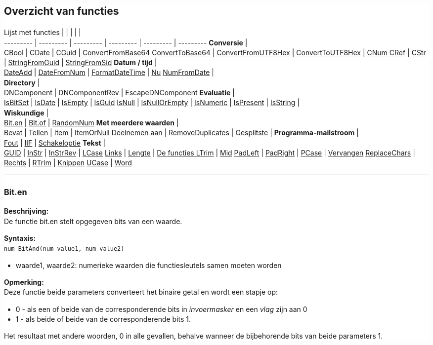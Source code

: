 ## <a name="functions-reference"></a>Overzicht van functies

Lijst met functies | | | | |  
--------- | --------- | --------- | --------- | --------- | ---------
**Conversie** |  
[CBool](#cbool) | [CDate](#cdate) | [CGuid](#cguid) | [ConvertFromBase64](#convertfrombase64)
[ConvertToBase64](#converttobase64) | [ConvertFromUTF8Hex](#convertfromutf8hex) | [ConvertToUTF8Hex](#converttoutf8hex) | [CNum](#cnum)
[CRef](#cref) | [CStr](#cstr) | [StringFromGuid](#StringFromGuid) | [StringFromSid](#stringfromsid)
**Datum / tijd** |  
[DateAdd](#dateadd) | [DateFromNum](#datefromnum) | [FormatDateTime](#formatdatetime) | [Nu](#now)
[NumFromDate](#numfromdate) |  
**Directory** |  
[DNComponent](#dncomponent) | [DNComponentRev](#dncomponentrev) | [EscapeDNComponent](#escapedncomponent)
**Evaluatie** |  
[IsBitSet](#isbitset) | [IsDate](#isdate) | [IsEmpty](#isempty) | [IsGuid](#isguid)
[IsNull](#isnull) | [IsNullOrEmpty](#isnullorempty) | [IsNumeric](#isnumeric) | [IsPresent](#ispresent) |
[IsString](#isstring) |  
**Wiskundige** |  
[Bit.en](#bitand) | [Bit.of](#bitor) | [RandomNum](#randomnum)
**Met meerdere waarden** |  
[Bevat](#contains) | [Tellen](#count) | [Item](#item) | [ItemOrNull](#itemornull)
[Deelnemen aan](#join) | [RemoveDuplicates](#removeduplicates) | [Gesplitste](#split) |
**Programma-mailstroom** |  
[Fout](#error) | [IIF](#iif)  | [Schakeloptie](#switch)
**Tekst** |  
[GUID](#guid) | [InStr](#instr) | [InStrRev](#instrrev) | [LCase](#lcase)
[Links](#left) | [Lengte](#len) | [De functies LTrim](#ltrim) | [Mid](#mid)
[PadLeft](#padleft) | [PadRight](#padright) | [PCase](#pcase) | [Vervangen](#replace)
[ReplaceChars](#replacechars) | [Rechts](#right) | [RTrim](#rtrim) | [Knippen](#trim)
[UCase](#ucase) | [Word](#word)

----------
### <a name="bitand"></a>Bit.en

**Beschrijving:**  
De functie bit.en stelt opgegeven bits van een waarde.

**Syntaxis:**  
`num BitAnd(num value1, num value2)`

- waarde1, waarde2: numerieke waarden die functiesleutels samen moeten worden

**Opmerking:**  
Deze functie beide parameters converteert het binaire getal en wordt een stapje op:

- 0 - als een of beide van de corresponderende bits in *invoermasker* en een *vlag* zijn aan 0
- 1 - als beide of beide van de corresponderende bits 1.

Het resultaat met andere woorden, 0 in alle gevallen, behalve wanneer de bijbehorende bits van beide parameters 1.
